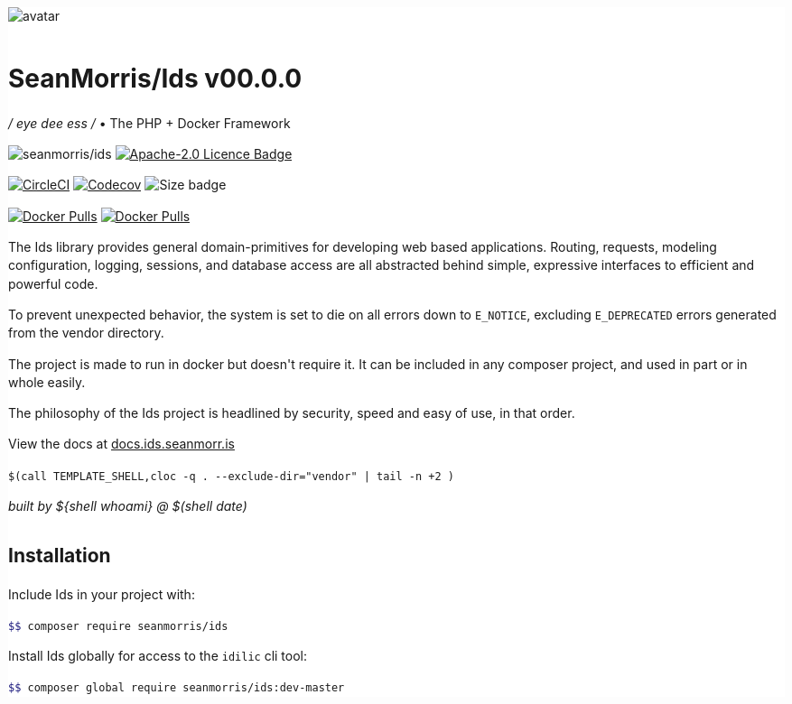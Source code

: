 ![avatar](https://avatars3.githubusercontent.com/u/640101?s=80&v=4)

# SeanMorris/Ids v00.0.0

*/ eye dee ess /* • The PHP + Docker Framework

![seanmorris/ids](https://img.shields.io/packagist/v/seanmorris/ids?color=900&label=seanmorris%2Fids&logo=data%3Aimage%2Fpng%3Bbase64%2CiVBORw0KGgoAAAANSUhEUgAAACAAAAAfCAYAAACGVs%2BMAAAHb0lEQVR42pVWa1CU1xk2dSYzHSs4aEsEHZ0VAYEFBBGQAcRba5CxtUJpbeiIN2BdLgLLrizKQkx0ubhDMBCuy3UBuQuIGtAogSQ1pK026bSdtjO10TbRH06bJqPZp%2Bc5zLoyDJX9Zp7Z833f%2Bz7Pe97L%2BXbRPNdLtoVCoXBetWrVYwE4iMf0ncXpyOXm5pYsMLZ69eor%2Fv7%2BTwICAiB%2BFwTaKpXKJ8uXL7%2BydOnSMYHkBUjaI3R1dY3z8PC46%2BXlBW9vb4SGhiIsLMwqgAWA9tbw8HDs3bsX%2B%2FfvR0xMzF1BG7egbLi4uPiuWbPmEXeyZcsWK8U3b968YISEhCAwMJC%2BaGhowOjoqDUnJ4cbeUTu%2BXRtO1eyfhs3boRd2HEEBQXJAKqqqtDe3g6LxQKj0QhRTixZskQ5X%2Br3%2BPn53T9z5gx27txJEoeFufNDhw6hoqICZWVlaGxsRHNzM1paWvjLZ%2BS9v3jx4j2ztJ2cnBKjo6Ons7Ky0NHRgd27d5PMobSz8Tw9PaFWq9Hf389dS9Gmpia0traipqYGmZmZ0nbt2rXTosETn6Vg2bJlEwkJCRgZGbGazWZs376dhAsWZ7r37duHuLg45OfnU5zCNnBTzIqN08rGFgFMPAvA2dl5mN3a3d0NBhAbG4vg4GCSLyjtO3bs4G4pxHTPErdloLS09FlfcbpWrlw5PCsAZqCvr48OsnsTExPh6%2Bv7wmajjSifrHdbW9sccQbFrHAs6cMg7AHYu3%2BYZKxfZ2cnBgYGUFtbi5SUlOeb0XYe2MRlwxUWFsJgMDBzzMIc8cHBQWi1Wvj4%2BNCP%2FnMDcHd3HxaNgcjISOh0Ooni4mIcO3aMJxrTLMX9lP5Y77WBa7nzgoICClBoljADYUb0er1EUlISA54%2FAN7YTjyK2Y5dOnAkd%2B3ahZDNoQgO9EfoRhGQOCcio6JQVFTEjM0R5%2BzX19cjIiKCO7eJ%2F%2F8A%2BNCWXoJBsA9YVxL6Bgbj3PEDuNtWglfc3FFWXk5xe9PZA%2BAUsI94BPNQI5%2FjATADycnJaBdkASFhqNGr8O%2BxRmDKgvdrixETHQV3hSd%2B8csk0TP9FJfCGo2G5whHknxzJokjq%2FBYD2eXFfYAXv6eU%2F9axTq%2BtDWb%2BA1B1NZtSPhZIk4fScDD0Rrgd33AR53AdDeqNIdRfDQe6Un78fOkg1J8aGgIKpWKO2Qp54gT3qIkuyM24fCrUf1S%2FKYxM%2BhA7NbJ6LAQ%2BPj5zzSb2L2Xjy%2BUvj44uCdGCuI3vcAHlhlMtgO%2F7QP%2BcgUT1aexbUsI8vUFePPsWcTHx7Puc74lvCecV7iiIGkv%2FtBgmOzIPRi0qFOXjCfXxQwXZ8JV1JZRe673gMuKH0CVGAd80ounE214cquV4JoB2CDfPxiuhtc6BVxfWSn%2FjIhP%2BbynJjVaizLw9XgDqC0D%2BGLobeDXXRg5r5MEU7VFePqeGVPNpdDm5iAvO0siIz0dVW%2BeAj6%2BKDNhZQDMyFQ7vhypRl56KuIP%2FAq7Xt0Dl%2B%2B7InjTJvYBISfHzd0dVyv0wEdd%2BNelC%2FYAPu9%2FC%2Fj0Eu4N1%2BBHsXGoP3cKQ3XlaBC%2F53VqjDeU4mZTOSZbTLhWW4o642lmQgTdyZ6QgXS%2FfQ5TbZW40%2FMOJpvLYT6lgmLdOmzwVSJAlJSN90MR2P3LddSipj2Afw5eAO4MWL%2B81og3dNk4kpKGo0ePorIgC3%2B2lMwIfdIN3G7HZ0MXUPm6Xgb09Xst%2BEaUZby%2BBHnqVNEmJpEdi%2BDql1nSH0pAUIASCk9vbIvZKrhP4OG7ZqlFTVsA9%2F7eff6bbyda8ehyNcYrTiInMx0XCjLxJ4tRiF6cqfWHXZjqPofe5pNi3YnszAzcaCzDrWYTUlNSMWbSoa4yA7f7S2krxxWfXULuaz9GeEQkCk%2FmSe6HQoNa1KT2InGWf2fwdMr1Hv0R3CzPgfX9dug12bhaZxTp7bA323QvLEY1tGlx4t4Cgy4XqarjSBMoFGs2aJ54Rxva0kcGMdmG4eqz0OdJbqlBLWpSW45iU06Sf606MXK0OFV1y5SHdFWa8Kuw4k7fTKMRH%2Fegy5QBQ%2B4%2BmZX8vFwYTqRJ6LUaOapFmp%2FShrb0kYL4dEDso9KqFpzkpga1qCnF8dw%2F1K748O82Z79WWq5Vf2suOYXf91ZZMX2RPSAEevD55Qpcqy%2FASE0JjFpRgmoDwTWf8R1taCt96EsOcpGT3NSg1nPac29umDSW13NUX5kMOvxjpA5%2Fu1SDvw6%2Bgy%2BumnHbUikylIrL5Vp8NdZAcM1nfEcb2tJH%2BpKDXOScpfWi61p5blWD4QRSj6uhVkuImquRf0KN0TIN%2FnvdDHzYQXDNZ3xHG5u99CUHuRY5enVoDzbdMGnxcLzFyp0Q9wQeiDn%2Bj9i1rckIrvmM72hjs6cvOcjlcAD1xxM3XTdmdf2x5Q3OND9EVn4PCNaYjcjTk%2BCaz2zvaUsf%2BpKDXA5I22t0%2FvBPNoiRmbjXY3r6YOAtcXpVLAi0pQ99yfEcp%2BNBtKoPOIkD47EAHMRj%2Br5I%2FH8NrWvzntWI2gAAAABJRU5ErkJggg%3D%3D&style=for-the-badge) [![Apache-2.0 Licence Badge](https://img.shields.io/npm/l/cv3-inject?logo=apache&color=338800&style=for-the-badge)](https://github.com/seanmorris/cv3-inject/blob/master/LICENSE)

[![CircleCI](https://img.shields.io/circleci/build/github/seanmorris/ids?logo=circleci&logoColor=white&style=for-the-badge&token=b52ac489d3c2d170963021c81ecd422b7536f41c)](https://circleci.com/gh/seanmorris/ids/) [![Codecov](https://img.shields.io/codecov/c/github/seanmorris/ids?color=B80&logo=codecov&logoColor=white&style=for-the-badge)](https://codecov.io/gh/seanmorris/ids) ![Size badge](https://img.shields.io/github/languages/code-size/seanmorris/ids?logo=data%3Aimage%2Fpng%3Bbase64%2CiVBORw0KGgoAAAANSUhEUgAAABQAAAAOCAQAAACFzfR7AAABF0lEQVQoFQXBQWvOAQDA4ef/7o29YWtqKU7ExWE5OIvm4LKcnXwD7aQ0N/kAczO1i1KOO0xJvQojaTm4KbJabnJysLSf5wFAa603CUB322yOAAitVT86BTTQ1+oJDYDQcv+qFRr3vC1ooYPqDkHoYgfVKmnSfhG62t/qBkHn2q8ekjRpryB0v/rZ2eh4r6tpY5pp3Gx7RTONoJfVLnpQfekYtNG0832rRj3tEaT31bOxQ5wc/oATrnnniEMfXfaZDFrAoEk71XajNN9OVVW7HYVeVZ9AF/pd3YPm267qbYs0tF597wygpaquQ7Nt9QLoVlWXCEK3q1oCCF2p6iYBpKGN6kNzATrdr2qVAACa9rgRQKPetAnAf1jX/qSkN8aIAAAAAElFTkSuQmCC&style=for-the-badge)

[![Docker Pulls](https://img.shields.io/docker/pulls/seanmorris/ids.idilic?logo=docker&logoColor=white&color=600&label=ids.idilic%20pulls&style=for-the-badge)](https://hub.docker.com/repository/docker/seanmorris/ids.idilic) [![Docker Pulls](https://img.shields.io/docker/pulls/seanmorris/ids.server?logo=docker&logoColor=white&color=960&label=ids.server%20pulls&style=for-the-badge)](https://hub.docker.com/repository/docker/seanmorris/ids.server)

The Ids library provides general domain-primitives for developing web based applications. Routing, requests, modeling configuration, logging, sessions, and database access are all abstracted behind simple, expressive interfaces to efficient and powerful code.

To prevent unexpected behavior, the system is set to die on all errors down to `E_NOTICE`, excluding `E_DEPRECATED` errors generated from the vendor directory.

The project is made to run in docker but doesn't require it. It can be included in any composer project, and used in part or in whole easily.

The philosophy of the Ids project is headlined by security, speed and easy of use, in that order.

View the docs at [docs.ids.seanmorr.is](http://docs.ids.seanmorr.is)

```
$(call TEMPLATE_SHELL,cloc -q . --exclude-dir="vendor" | tail -n +2 )
```
*built by ${shell whoami} @ $(shell date)*

## Installation

Include Ids in your project with:

```bash
$$ composer require seanmorris/ids
```

Install Ids globally for access to the `idilic` cli tool:

```bash
$$ composer global require seanmorris/ids:dev-master
```
